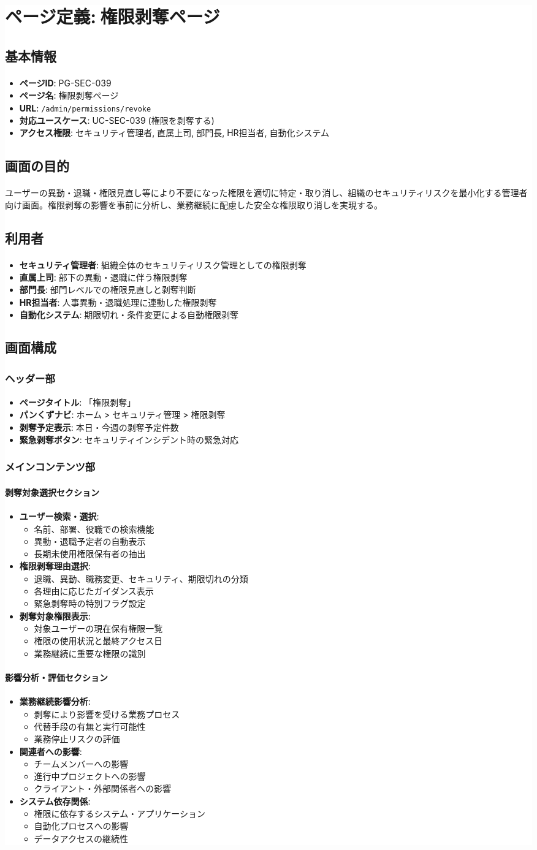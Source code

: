 # ページ定義: 権限剥奪ページ

## 基本情報

- **ページID**: PG-SEC-039
- **ページ名**: 権限剥奪ページ
- **URL**: `/admin/permissions/revoke`
- **対応ユースケース**: UC-SEC-039 (権限を剥奪する)
- **アクセス権限**: セキュリティ管理者, 直属上司, 部門長, HR担当者, 自動化システム

## 画面の目的

ユーザーの異動・退職・権限見直し等により不要になった権限を適切に特定・取り消し、組織のセキュリティリスクを最小化する管理者向け画面。権限剥奪の影響を事前に分析し、業務継続に配慮した安全な権限取り消しを実現する。

## 利用者

- **セキュリティ管理者**: 組織全体のセキュリティリスク管理としての権限剥奪
- **直属上司**: 部下の異動・退職に伴う権限剥奪
- **部門長**: 部門レベルでの権限見直しと剥奪判断
- **HR担当者**: 人事異動・退職処理に連動した権限剥奪
- **自動化システム**: 期限切れ・条件変更による自動権限剥奪

## 画面構成

### ヘッダー部
- **ページタイトル**: 「権限剥奪」
- **パンくずナビ**: ホーム > セキュリティ管理 > 権限剥奪
- **剥奪予定表示**: 本日・今週の剥奪予定件数
- **緊急剥奪ボタン**: セキュリティインシデント時の緊急対応

### メインコンテンツ部

#### 剥奪対象選択セクション
- **ユーザー検索・選択**:
  - 名前、部署、役職での検索機能
  - 異動・退職予定者の自動表示
  - 長期未使用権限保有者の抽出
- **権限剥奪理由選択**:
  - 退職、異動、職務変更、セキュリティ、期限切れの分類
  - 各理由に応じたガイダンス表示
  - 緊急剥奪時の特別フラグ設定
- **剥奪対象権限表示**:
  - 対象ユーザーの現在保有権限一覧
  - 権限の使用状況と最終アクセス日
  - 業務継続に重要な権限の識別

#### 影響分析・評価セクション
- **業務継続影響分析**:
  - 剥奪により影響を受ける業務プロセス
  - 代替手段の有無と実行可能性
  - 業務停止リスクの評価
- **関連者への影響**:
  - チームメンバーへの影響
  - 進行中プロジェクトへの影響
  - クライアント・外部関係者への影響
- **システム依存関係**:
  - 権限に依存するシステム・アプリケーション
  - 自動化プロセスへの影響
  - データアクセスの継続性
